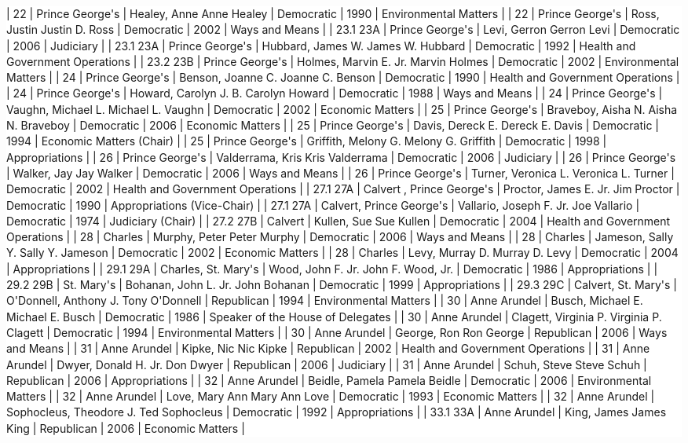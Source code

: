 | 22         | Prince George's                         | Healey, Anne Anne Healey                       | Democratic |            1990 | Environmental Matters                    |
| 22         | Prince George's                         | Ross, Justin Justin D. Ross                    | Democratic |            2002 | Ways and Means                           |
| 23.1 23A   | Prince George's                         | Levi, Gerron Gerron Levi                       | Democratic |            2006 | Judiciary                                |
| 23.1 23A   | Prince George's                         | Hubbard, James W. James W. Hubbard             | Democratic |            1992 | Health and Government Operations         |
| 23.2 23B   | Prince George's                         | Holmes, Marvin E. Jr. Marvin Holmes            | Democratic |            2002 | Environmental Matters                    |
| 24         | Prince George's                         | Benson, Joanne C. Joanne C. Benson             | Democratic |            1990 | Health and Government Operations         |
| 24         | Prince George's                         | Howard, Carolyn J. B. Carolyn Howard           | Democratic |            1988 | Ways and Means                           |
| 24         | Prince George's                         | Vaughn, Michael L. Michael L. Vaughn           | Democratic |            2002 | Economic Matters                         |
| 25         | Prince George's                         | Braveboy, Aisha N. Aisha N. Braveboy           | Democratic |            2006 | Economic Matters                         |
| 25         | Prince George's                         | Davis, Dereck E. Dereck E. Davis               | Democratic |            1994 | Economic Matters (Chair)                 |
| 25         | Prince George's                         | Griffith, Melony G. Melony G. Griffith         | Democratic |            1998 | Appropriations                           |
| 26         | Prince George's                         | Valderrama, Kris Kris Valderrama               | Democratic |            2006 | Judiciary                                |
| 26         | Prince George's                         | Walker, Jay Jay Walker                         | Democratic |            2006 | Ways and Means                           |
| 26         | Prince George's                         | Turner, Veronica L. Veronica L. Turner         | Democratic |            2002 | Health and Government Operations         |
| 27.1 27A   | Calvert , Prince George's               | Proctor, James E. Jr. Jim Proctor              | Democratic |            1990 | Appropriations (Vice-Chair)              |
| 27.1 27A   | Calvert, Prince George's                | Vallario, Joseph F. Jr. Joe Vallario           | Democratic |            1974 | Judiciary (Chair)                        |
| 27.2 27B   | Calvert                                 | Kullen, Sue Sue Kullen                         | Democratic |            2004 | Health and Government Operations         |
| 28         | Charles                                 | Murphy, Peter Peter Murphy                     | Democratic |            2006 | Ways and Means                           |
| 28         | Charles                                 | Jameson, Sally Y. Sally Y. Jameson             | Democratic |            2002 | Economic Matters                         |
| 28         | Charles                                 | Levy, Murray D. Murray D. Levy                 | Democratic |            2004 | Appropriations                           |
| 29.1 29A   | Charles, St. Mary's                     | Wood, John F. Jr. John F. Wood, Jr.            | Democratic |            1986 | Appropriations                           |
| 29.2 29B   | St. Mary's                              | Bohanan, John L. Jr. John Bohanan              | Democratic |            1999 | Appropriations                           |
| 29.3 29C   | Calvert, St. Mary's                     | O'Donnell, Anthony J. Tony O'Donnell           | Republican |            1994 | Environmental Matters                    |
| 30         | Anne Arundel                            | Busch, Michael E. Michael E. Busch             | Democratic |            1986 | Speaker of the House of Delegates        |
| 30         | Anne Arundel                            | Clagett, Virginia P. Virginia P. Clagett       | Democratic |            1994 | Environmental Matters                    |
| 30         | Anne Arundel                            | George, Ron Ron George                         | Republican |            2006 | Ways and Means                           |
| 31         | Anne Arundel                            | Kipke, Nic Nic Kipke                           | Republican |            2002 | Health and Government Operations         |
| 31         | Anne Arundel                            | Dwyer, Donald H. Jr. Don Dwyer                 | Republican |            2006 | Judiciary                                |
| 31         | Anne Arundel                            | Schuh, Steve Steve Schuh                       | Republican |            2006 | Appropriations                           |
| 32         | Anne Arundel                            | Beidle, Pamela Pamela Beidle                   | Democratic |            2006 | Environmental Matters                    |
| 32         | Anne Arundel                            | Love, Mary Ann Mary Ann Love                   | Democratic |            1993 | Economic Matters                         |
| 32         | Anne Arundel                            | Sophocleus, Theodore J. Ted Sophocleus         | Democratic |            1992 | Appropriations                           |
| 33.1 33A   | Anne Arundel                            | King, James James King                         | Republican |            2006 | Economic Matters                         |